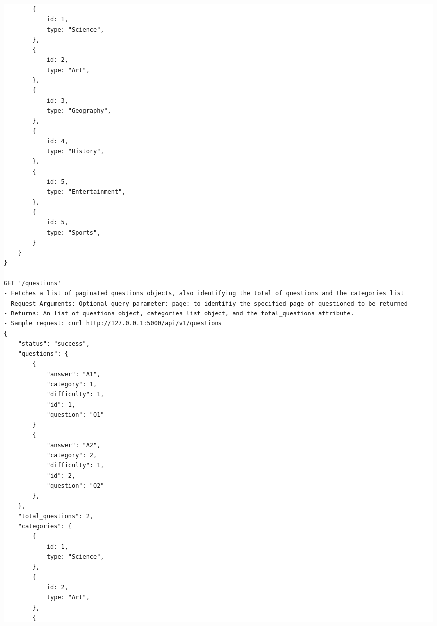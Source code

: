 ```
        {
            id: 1,
            type: "Science",
        },
        {
            id: 2,
            type: "Art",
        },
        {
            id: 3,
            type: "Geography",
        },
        {
            id: 4,
            type: "History",
        },
        {
            id: 5,
            type: "Entertainment",
        },
        {
            id: 5,
            type: "Sports",
        }
    }
}

GET '/questions'
- Fetches a list of paginated questions objects, also identifying the total of questions and the categories list
- Request Arguments: Optional query parameter: page: to identifiy the specified page of questioned to be returned
- Returns: An list of questions object, categories list object, and the total_questions attribute. 
- Sample request: curl http://127.0.0.1:5000/api/v1/questions
{
    "status": "success",
    "questions": {
        {
            "answer": "A1",
            "category": 1,
            "difficulty": 1,
            "id": 1,
            "question": "Q1"
        }
        {
            "answer": "A2",
            "category": 2,
            "difficulty": 1,
            "id": 2,
            "question": "Q2"
        },
    },
    "total_questions": 2,
    "categories": {
        {
            id: 1,
            type: "Science",
        },
        {
            id: 2,
            type: "Art",
        },
        {
```